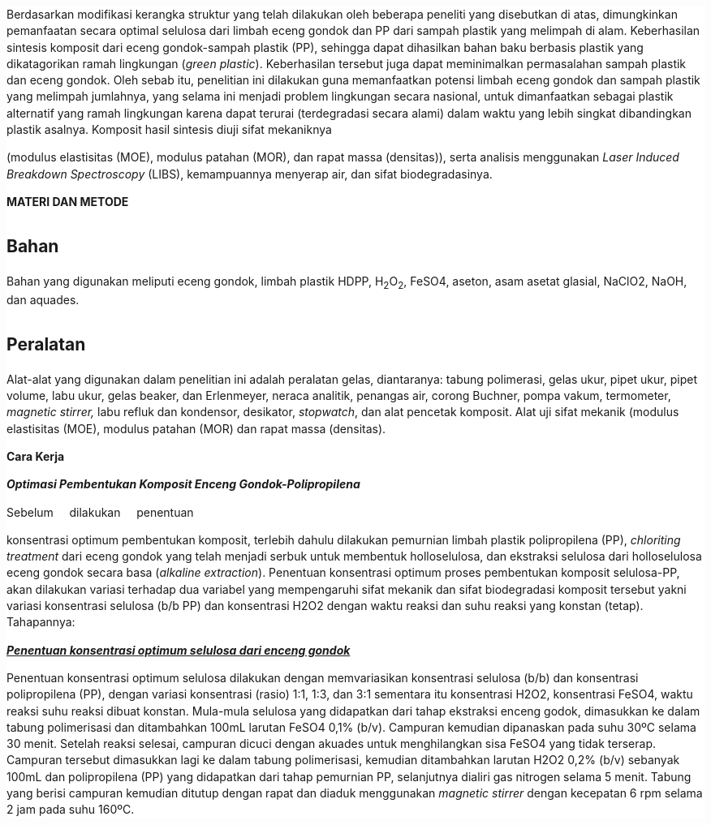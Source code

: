 <p><span class="font5">Berdasarkan modifikasi kerangka struktur yang telah dilakukan oleh beberapa peneliti yang disebutkan di atas, dimungkinkan pemanfaatan secara optimal selulosa dari limbah eceng gondok dan PP dari sampah plastik yang melimpah di alam. Keberhasilan sintesis komposit dari eceng gondok-sampah plastik (PP), sehingga dapat dihasilkan bahan baku berbasis plastik yang dikatagorikan ramah lingkungan (</span><span class="font5" style="font-style:italic;">green plastic</span><span class="font5">). Keberhasilan tersebut juga dapat meminimalkan permasalahan sampah plastik dan eceng gondok. Oleh sebab itu, penelitian ini dilakukan guna memanfaatkan potensi limbah eceng gondok dan sampah plastik yang melimpah jumlahnya, yang selama ini menjadi problem lingkungan secara nasional, untuk dimanfaatkan sebagai plastik alternatif yang ramah lingkungan karena dapat terurai (terdegradasi secara alami) dalam waktu yang lebih singkat dibandingkan plastik asalnya. Komposit hasil sintesis diuji sifat mekaniknya</span></p>
<p><span class="font5">(modulus elastisitas (MOE), modulus patahan (MOR), dan rapat massa (densitas)), serta analisis menggunakan </span><span class="font5" style="font-style:italic;">Laser Induced Breakdown Spectroscopy</span><span class="font5"> (LIBS), kemampuannya menyerap air, dan sifat biodegradasinya.</span></p>
<p><span class="font5" style="font-weight:bold;">MATERI DAN METODE</span></p>
<h2><a name="bookmark6"></a><span class="font5" style="font-weight:bold;"><a name="bookmark7"></a>Bahan</span></h2>
<p><span class="font5">Bahan yang digunakan meliputi eceng gondok, limbah plastik HDPP, H</span><span class="font2"><sub>2</sub></span><span class="font5">O</span><span class="font2"><sub>2</sub></span><span class="font5">, FeSO4, aseton, asam asetat glasial, NaClO</span><span class="font3">2</span><span class="font5">, NaOH, dan aquades.</span></p>
<h2><a name="bookmark8"></a><span class="font5" style="font-weight:bold;"><a name="bookmark9"></a>Peralatan</span></h2>
<p><span class="font5">Alat-alat yang digunakan dalam penelitian ini adalah peralatan gelas, diantaranya: tabung polimerasi, gelas ukur, pipet ukur, pipet volume, labu ukur, gelas beaker, dan Erlenmeyer, neraca analitik, penangas air, corong Buchner, pompa vakum, termometer, </span><span class="font5" style="font-style:italic;">magnetic stirrer,</span><span class="font5"> labu refluk dan kondensor, desikator, </span><span class="font5" style="font-style:italic;">stopwatch</span><span class="font5">, dan alat pencetak komposit. Alat uji sifat mekanik (modulus elastisitas (MOE), modulus patahan (MOR) dan rapat massa (densitas).</span></p>
<p><span class="font5" style="font-weight:bold;">Cara Kerja</span></p>
<p><span class="font5" style="font-weight:bold;font-style:italic;">Optimasi Pembentukan Komposit Enceng Gondok-Polipropilena</span></p>
<p><span class="font5">Sebelum &nbsp;&nbsp;&nbsp;&nbsp;dilakukan &nbsp;&nbsp;&nbsp;&nbsp;penentuan</span></p>
<p><span class="font5">konsentrasi optimum pembentukan komposit, terlebih dahulu dilakukan pemurnian limbah plastik polipropilena (PP), </span><span class="font5" style="font-style:italic;">chloriting treatment </span><span class="font5">dari eceng gondok yang telah menjadi serbuk untuk membentuk holloselulosa, dan ekstraksi selulosa dari holloselulosa eceng gondok secara basa (</span><span class="font5" style="font-style:italic;">alkaline extraction</span><span class="font5">). Penentuan konsentrasi optimum proses pembentukan komposit selulosa-PP, akan dilakukan variasi terhadap dua variabel yang mempengaruhi sifat mekanik dan sifat biodegradasi komposit tersebut yakni variasi konsentrasi selulosa (b/b PP) dan konsentrasi H</span><span class="font3">2</span><span class="font5">O</span><span class="font3">2 </span><span class="font5">dengan waktu reaksi dan suhu reaksi yang konstan (tetap). Tahapannya:</span></p>
<p><span class="font5" style="font-weight:bold;font-style:italic;text-decoration:underline;">Penentuan konsentrasi optimum selulosa dari enceng gondok</span></p>
<p><span class="font5">Penentuan konsentrasi optimum selulosa dilakukan dengan memvariasikan konsentrasi selulosa (b/b) dan konsentrasi polipropilena (PP), dengan variasi konsentrasi (rasio) 1:1, 1:3, dan 3:1 sementara itu konsentrasi H</span><span class="font3">2</span><span class="font5">O</span><span class="font3">2</span><span class="font5">, konsentrasi FeSO</span><span class="font3">4</span><span class="font5">, waktu reaksi suhu reaksi dibuat konstan. Mula-mula selulosa yang didapatkan dari tahap ekstraksi enceng godok, dimasukkan ke dalam tabung polimerisasi dan ditambahkan 100mL larutan FeSO</span><span class="font3">4 </span><span class="font5">0,1% (b/v). Campuran kemudian dipanaskan pada suhu 30ºC selama 30 menit. Setelah reaksi selesai, campuran dicuci dengan akuades untuk menghilangkan sisa FeSO</span><span class="font3">4 </span><span class="font5">yang tidak terserap. Campuran tersebut dimasukkan lagi ke dalam tabung polimerisasi, kemudian ditambahkan larutan H</span><span class="font3">2</span><span class="font5">O</span><span class="font3">2 </span><span class="font5">0,2% (b/v) sebanyak 100mL dan polipropilena (PP) yang didapatkan dari tahap pemurnian PP, selanjutnya dialiri gas nitrogen selama 5 menit. Tabung yang berisi campuran kemudian ditutup dengan rapat dan diaduk menggunakan </span><span class="font5" style="font-style:italic;">magnetic stirrer</span><span class="font5"> dengan kecepatan 6 rpm selama 2 jam pada suhu 160ºC.</span></p>